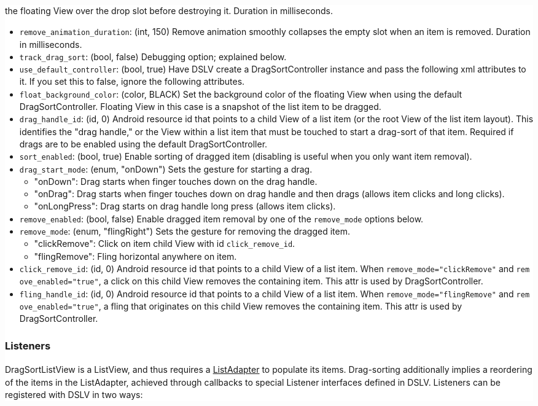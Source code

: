   the floating View over the drop slot before destroying it. Duration
  in milliseconds.
* `remove_animation_duration`: (int, 150) Remove animation smoothly
  collapses the empty slot when an item is removed. Duration
  in milliseconds.
* `track_drag_sort`: (bool, false) Debugging option; explained below.
* `use_default_controller`: (bool, true) Have DSLV create a
  DragSortController instance and pass the following xml attributes
  to it. If you set this to false, ignore the following attributes.
* `float_background_color`: (color, BLACK) Set the background
  color of the floating View when using the default
  DragSortController. Floating View in this case is a snapshot of
  the list item to be dragged.
* `drag_handle_id`: (id, 0) Android resource id that points to a
  child View of a list item (or the root View of the list item
  layout). This identifies the "drag handle," or the View within a
  list item that must
  be touched to start a drag-sort of that item.
  Required if drags are to be enabled using the default
  DragSortController.
* `sort_enabled`: (bool, true) Enable sorting of dragged item (disabling
  is useful when you only want item removal).
* `drag_start_mode`: (enum, "onDown") Sets the gesture for starting
  a drag.
    + "onDown": Drag starts when finger touches down
      on the drag handle.
    + "onDrag": Drag starts when finger touches down on drag handle
      and then drags (allows item clicks and long clicks).
    + "onLongPress": Drag starts on drag handle long press (allows
      item clicks).
* `remove_enabled`: (bool, false) Enable dragged item removal by one
  of the `remove_mode` options below.
* `remove_mode`: (enum, "flingRight") Sets the gesture for removing the
  dragged item.
    + "clickRemove": Click on item child View with id `click_remove_id`.
    + "flingRemove": Fling horizontal anywhere on item.
* `click_remove_id`: (id, 0) Android resource id that points to a
  child View of a list item. When `remove_mode="clickRemove"` and
  `remove_enabled="true"`, a click on this child View removes the
  containing item. This attr is used by DragSortController.
* `fling_handle_id`: (id, 0) Android resource id that points to a
  child View of a list item. When `remove_mode="flingRemove"` and
  `remove_enabled="true"`, a fling that originates on this child
  View removes the containing item. This attr is used by
  DragSortController.

### Listeners

DragSortListView is a ListView, and thus requires a [ListAdapter](http://developer.android.com/reference/android/widget/ListAdapter.html)
to populate
its items. Drag-sorting additionally implies a reordering of the items
in the ListAdapter, achieved through callbacks to special Listener
interfaces
defined in DSLV. Listeners can be registered with DSLV in two ways:
